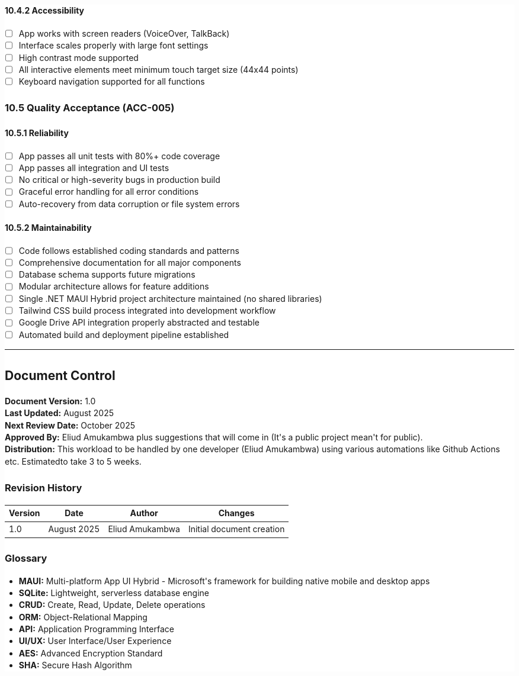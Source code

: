 #### 10.4.2 Accessibility
- [ ] App works with screen readers (VoiceOver, TalkBack)
- [ ] Interface scales properly with large font settings
- [ ] High contrast mode supported
- [ ] All interactive elements meet minimum touch target size (44x44 points)
- [ ] Keyboard navigation supported for all functions

### 10.5 Quality Acceptance (ACC-005)

#### 10.5.1 Reliability
- [ ] App passes all unit tests with 80%+ code coverage
- [ ] App passes all integration and UI tests
- [ ] No critical or high-severity bugs in production build
- [ ] Graceful error handling for all error conditions
- [ ] Auto-recovery from data corruption or file system errors

#### 10.5.2 Maintainability
- [ ] Code follows established coding standards and patterns
- [ ] Comprehensive documentation for all major components
- [ ] Database schema supports future migrations
- [ ] Modular architecture allows for feature additions
- [ ] Single .NET MAUI Hybrid project architecture maintained (no shared libraries)
- [ ] Tailwind CSS build process integrated into development workflow
- [ ] Google Drive API integration properly abstracted and testable
- [ ] Automated build and deployment pipeline established

---

## Document Control

**Document Version:** 1.0  
**Last Updated:** August 2025  
**Next Review Date:** October 2025  
**Approved By:** Eliud Amukambwa plus suggestions that will come in (It's a public project mean't for public).  
**Distribution:** This workload to be handled by one developer (Eliud Amukambwa)  using various automations like Github Actions etc. Estimatedto take 3 to 5 weeks.

### Revision History
| Version | Date | Author | Changes |
|---------|------|--------|---------|
| 1.0 | August 2025 | Eliud Amukambwa | Initial document creation |

### Glossary
- **MAUI:** Multi-platform App UI Hybrid - Microsoft's framework for building native mobile and desktop apps
- **SQLite:** Lightweight, serverless database engine
- **CRUD:** Create, Read, Update, Delete operations
- **ORM:** Object-Relational Mapping
- **API:** Application Programming Interface
- **UI/UX:** User Interface/User Experience
- **AES:** Advanced Encryption Standard
- **SHA:** Secure Hash Algorithm